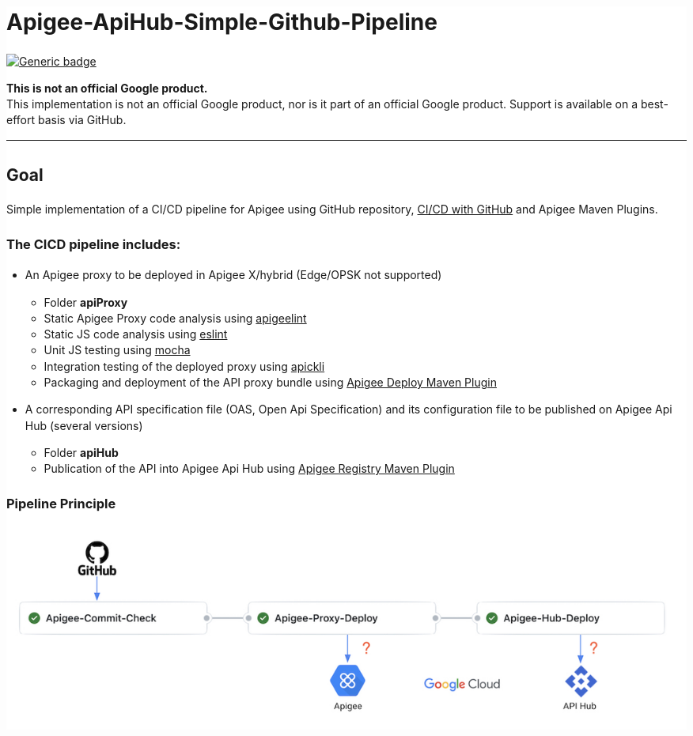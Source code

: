 # Apigee-ApiHub-Simple-Github-Pipeline

[![Generic badge](https://img.shields.io/badge/status-beta-yellow.svg)](https://shields.io/)


**This is not an official Google product.**<BR>This implementation is not an official Google product, nor is it part of an official Google product. Support is available on a best-effort basis via GitHub.

***

## Goal

Simple implementation of a CI/CD pipeline for Apigee using GitHub repository, 
[CI/CD with GitHub](https://docs.GitHub.com/ee/ci/introduction/) and Apigee Maven Plugins.


### The CICD pipeline includes:

- An Apigee proxy to be deployed in Apigee X/hybrid (Edge/OPSK not supported)
    - Folder **apiProxy**
    - Static Apigee Proxy code analysis using [apigeelint](https://github.com/apigee/apigeelint)
    - Static JS code analysis using [eslint](https://eslint.org/)
    - Unit JS testing using [mocha](https://mochajs.org/)
    - Integration testing of the deployed proxy using [apickli](https://github.com/apickli/apickli)
    - Packaging and deployment of the API proxy bundle using
    [Apigee Deploy Maven Plugin](https://github.com/apigee/apigee-deploy-maven-plugin)

- A corresponding API specification file (OAS, Open Api Specification) and its configuration file to be published on Apigee Api Hub (several versions)
    - Folder **apiHub**
    - Publication of the API into Apigee Api Hub using
    [Apigee Registry Maven Plugin](https://github.com/apigee/apigee-registry-maven-plugin)


### Pipeline Principle

![GitHub CICD Pipeline overview](./images/project.jpg)

    